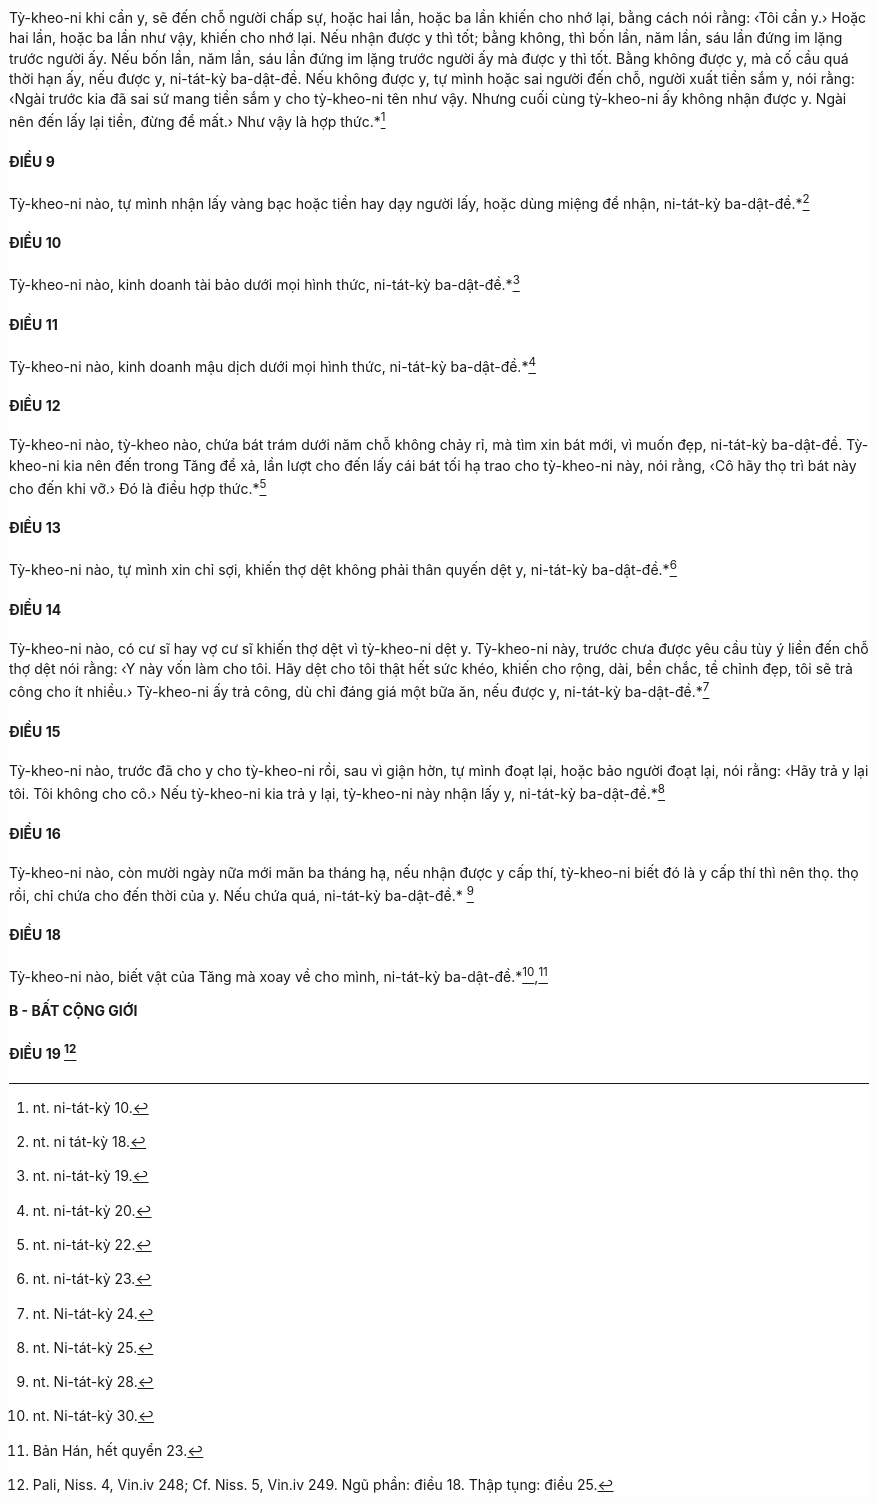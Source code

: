 Tỳ-kheo-ni khi cần y, sẽ đến chỗ người chấp sự, hoặc hai lần, hoặc ba lần khiến cho nhớ lại, bằng cách nói rằng: ‹Tôi cần y.› Hoặc hai lần, hoặc ba lần như vậy, khiến cho nhớ lại. Nếu nhận được y thì tốt; bằng không, thì bốn lần, năm lần, sáu lần đứng im lặng trước người ấy. Nếu bốn lần, năm lần, sáu lần đứng im lặng trước người ấy mà được y thì tốt. Bằng không được y, mà cố cầu quá thời hạn ấy, nếu được y, ni-tát-kỳ ba-dật-đề. Nếu không được y, tự mình hoặc sai người đến chỗ, người xuất tiền sắm y, nói rằng: ‹Ngài trước kia đã sai sứ mang tiền sắm y cho tỳ-kheo-ni tên như vậy. Nhưng cuối cùng tỳ-kheo-ni ấy không nhận được y. Ngài nên đến lấy lại tiền, đừng để mất.› Như vậy là hợp thức.\*[^11] 

#### ĐIỀU 9
Tỳ-kheo-ni nào, tự mình nhận lấy vàng bạc hoặc tiền hay dạy người lấy, hoặc dùng miệng để nhận, ni-tát-kỳ ba-dật-đề.\*[^12] 

#### ĐIỀU 10
Tỳ-kheo-ni nào, kinh doanh tài bảo dưới mọi hình thức, ni-tát-kỳ ba-dật-đề.\*[^13] 

#### ĐIỀU 11
Tỳ-kheo-ni nào, kinh doanh mậu dịch dưới mọi hình thức, ni-tát-kỳ ba-dật-đề.\*[^14] 

#### ĐIỀU 12
Tỳ-kheo-ni nào, tỳ-kheo nào, chứa bát trám dưới năm chỗ không chảy rỉ, mà tìm xin bát mới, vì muốn đẹp, ni-tát-kỳ ba-dật-đề. 
Tỳ-kheo-ni kia nên đến trong Tăng để xả, lần lượt cho đến lấy cái bát tối hạ trao cho tỳ-kheo-ni này, nói rằng, ‹Cô hãy thọ trì bát này cho đến khi vỡ.› Đó là điều hợp thức.\*[^15] 

#### ĐIỀU 13
Tỳ-kheo-ni nào, tự mình xin chỉ sợi, khiến thợ dệt không phải thân quyến dệt y, ni-tát-kỳ ba-dật-đề.\*[^16] 

#### ĐIỀU 14
Tỳ-kheo-ni nào, có cư sĩ hay vợ cư sĩ khiến thợ dệt vì tỳ-kheo-ni dệt y. Tỳ-kheo-ni này, trước chưa được yêu cầu tùy ý liền đến chỗ thợ dệt nói rằng: ‹Y này vốn làm cho tôi. Hãy dệt cho tôi thật hết sức khéo, khiến cho rộng, dài, bền chắc, tề chỉnh đẹp, tôi sẽ trả công cho ít nhiều.› Tỳ-kheo-ni ấy trả công, dù chỉ đáng giá một bữa ăn, nếu được y, ni-tát-kỳ ba-dật-đề.\*[^17] 

#### ĐIỀU 15
Tỳ-kheo-ni nào, trước đã cho y cho tỳ-kheo-ni rồi, sau vì giận hờn, tự mình đoạt lại, hoặc bảo người đoạt lại, nói rằng: ‹Hãy trả y lại tôi. Tôi không cho cô.› Nếu tỳ-kheo-ni kia trả y lại, tỳ-kheo-ni này nhận lấy y, ni-tát-kỳ ba-dật-đề.\*[^18] 

#### ĐIỀU 16
Tỳ-kheo-ni nào, còn mười ngày nữa mới mãn ba tháng hạ, nếu nhận được y cấp thí, tỳ-kheo-ni biết đó là y cấp thí thì nên thọ. thọ rồi, chỉ chứa cho đến thời của y. Nếu chứa quá, ni-tát-kỳ ba-dật-đề.\* [^19] 

#### ĐIỀU 18
Tỳ-kheo-ni nào, biết vật của Tăng mà xoay về cho mình, ni-tát-kỳ ba-dật-đề.\*[^20],[^21]  

**B - BẤT CỘNG GIỚI**  

#### ĐIỀU 19 [^22]


[^1]: Bản Hán: T22n1428, tr.727b29. Ngũ phần 12: T22n1421, tr.83a13. Tăng kỳ 37: T22n1425, tr.524b04. Thập tụng 43: T23n1435, tr.313b05. Pali, Vin.iv. 243.  
[^2]: Tứ phần: 30 điều, 18 thông giới. Duyên khởi, giới tướng, và các giải thích, xem các điều liên hệ trong Phần I, Ch. iv Ni-tát-kỳ ba-dật-đề.- Những điều thuộc thông giới có đánh dấu hoa thị (\*). - Ngũ phần, Tăng kỳ, Thập tụng: 30 điều. Căn bản: 33 điều. Pali, 30 điều, 18 thông giới.  
[^3]: Duyên khởi các thông giới, như tỳ-kheo.  
[^4]: Phần I, Ch. iv Ni-tát-kỳ 1.  
[^5]: nt. ni-tát-kỳ 2.  
[^6]: nt. ni-tát-kỳ 3.  
[^7]: nt. ni-tát-kỳ 6.  
[^8]: nt. ni-tát-kỳ 7.  
[^9]: nt. ni-tát-kỳ 8.  
[^10]: nt. ni-tát-kỳ 9.  
[^11]: nt. ni-tát-kỳ 10.  
[^12]: nt. ni tát-kỳ 18.  
[^13]: nt. ni-tát-kỳ 19.  
[^14]: nt. ni-tát-kỳ 20.  
[^15]: nt. ni-tát-kỳ 22.  
[^16]: nt. ni-tát-kỳ 23.  
[^17]: nt. Ni-tát-kỳ 24.  
[^18]: nt. Ni-tát-kỳ 25.  
[^19]: nt. Ni-tát-kỳ 28.  
[^20]: nt. Ni-tát-kỳ 30.  
[^21]: Bản Hán, hết quyển 23.  
[^22]: Pali, Niss. 4, Vin.iv 248; Cf. Niss. 5, Vin.iv 249. Ngũ phần: điều 18. Thập tụng: điều 25.  
[^23]: Hán: tô 酥. Pali, Thullanandā bịnh, cần thục tô tức bơ lỏng (sappina).  
[^24]: Ngũ phần: «… xin được vật này rồi, không dùng. Lại xin vật khác.» Thập tụng: «… đã xin được cái này rồi, lại xin thêm cái khác.»  
[^25]: Pali (Cf. Vin.iv 243): vissajjati, đem gởi tặng (cho người khác).  
[^26]: Vì muốn cho hư nhanh.  
[^27]: Cf. Ngũ phần, ni-tát-kỳ 25: «…vì Tăng… xin từ một cư sỹ…» Thập tụng: «…vì Tăng, xin để làm viêc này, đem dùng vào việc khác…»  
[^28]: Cf. Pali, Niss.7.  
[^29]: An Ẩn 安隱; nơi khác, phiên âm Sai-ma. Xem trên, Tăng-già-bà-thi-sa 7.  
[^30]: Ngũ phần, ni-tát-kỳ 28: «… tự mình vì Tăng… xin từ nhiều cư sỹ…»  
[^31]: Thích từ không có trong giới văn.  
[^32]: Bà-già-bà 婆伽婆 , trong bản Hán, tức Thế Tôn. Pali: bhagavā.  
[^33]: Ngũ phần, ni-tát-kỳ 27: «… tự mình (vì cá nhân)… xin từ một cư sĩ…»  
[^34]: Xem cht. 10 điều 22.  
[^35]: Ngũ phân, ni-tát-kỳ 26: «… tự mình vì Tăng… xin từ nhiều cư sĩ…»  
[^36]: Cf. Pali, Niss. 1, Vin. iv 243. Ngũ phần: điều 30; Tăng kỳ: điều 14, cf. điều 21; Thập tụng: điều 19; Căn bản: điều 20.  
[^37]: Súc trưởng bát 畜長缽 . Ngũ phần: đa tích tụ bát, chất chứa nhiều bát. Tăng kỳ: điều 14: «… chứa bát dư…»; điều 21: «…bát dư được phép chứa 10 ngày…» Thập tụng: «chứa bát dư cho đến một đêm.» Căn bản: «được chứa bát dư qua một đêm.» Pali: pattasannicayaṃ, tích chứa bát. Giải thích, Vin. iv. 243: nissaggiyo hotīti saha aruṇuggamanā nissaggiyo hoti, (cất chứa qua một đêm), khi mặt trời mọc, phạm ni-tát-kỳ.  
[^38]: Pali, vissajjati, xem cht. 4, ni-tát-kỳ 19 trên.  
[^39]: Ngũ phần, điều 29.  
[^40]: Hán: súc đa khí 畜多器. Ngũ phần: tàng tích khí vật 藏積器物; giải thích (T22n1421, tr.85a25): «Khí vật, chỉ đồ đựng nhu yếu sinh hoạt (tư sinh khí vật 資生器物). Chỉ cho phép chứa bình đựng sữa, dầu, mật, hương dược, tương lạc. Mỗi thứ một cái.»  
[^41]: Pali, Pāc. 47. Căn bản: ba-dật-đề, điều 143 & 144.  
[^42]: Cf. Ngũ phần, ni-tát-kỳ 22, T22n1421, tr.84a26.  
[^43]: Già nguyệt kỳ y 遮月期衣 . Ngũ phần: già nguyệt thuỷ y 遮月水衣. Pali: āvasathacīvara: y nghỉ nhà, giải thích (Vin.iv 303): để tỳ-kheo-ni dùng khi có kinh (utuniyo bhikkhuniyo paribhuñjantu).  
[^44]: Hán: bịnh y 病衣.  
[^45]: Ngũ phân: «… bảo tỳ-kheo-ni khác hãy dùng già nguyệt thủy y, mình không dùng; nhưng lâm thời lại dùng trước…» Pali, Pāc. 47: anissajjitvā paribhuñjeyya, không xả mà tiếp tục dùng; giải thích: «Đã sử dụng qua hai hoặc ba ngày; đến ngày thứ tư, đem giặt rồi dùng mà không xả cho các tỳ-kheo-ni khác...»  
[^46]: Y theo bản Hán.  
[^47]: Pali, Niss. 2, Vin. iv 245. Ngũ phần: điều 19. Thập tụng: điều 20, điều 21.  
[^48]: Ngũ phần, điều 19: Vì vậy, tỳ-kheo-ni khách không thể được y. Pali, Niss.2: Sau an cư, cư sĩ cúng cho các tỳ-kheo-ni y phi thời (akālacīvarā) cho các tỳ-kheo-ni có y rách. Tỳ-kheo-ni Thullanandā nói đó là thời y (kālacīvaran ti), bèn đem phân phối trong Tăng; do đó. các tỳ-kheo-ni có y rách không nhận được y mới.»  